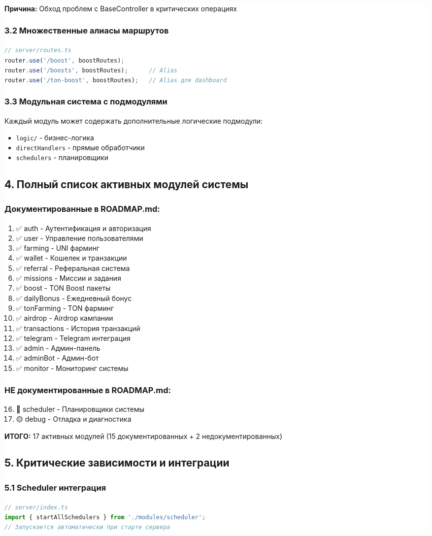 **Причина:** Обход проблем с BaseController в критических операциях

### 3.2 Множественные алиасы маршрутов
```typescript
// server/routes.ts
router.use('/boost', boostRoutes);
router.use('/boosts', boostRoutes);      // Alias
router.use('/ton-boost', boostRoutes);   // Alias для dashboard
```

### 3.3 Модульная система с подмодулями
Каждый модуль может содержать дополнительные логические подмодули:
- `logic/` - бизнес-логика
- `directHandlers` - прямые обработчики
- `schedulers` - планировщики

## 4. Полный список активных модулей системы

### Документированные в ROADMAP.md:
1. ✅ auth - Аутентификация и авторизация
2. ✅ user - Управление пользователями
3. ✅ farming - UNI фарминг
4. ✅ wallet - Кошелек и транзакции
5. ✅ referral - Реферальная система
6. ✅ missions - Миссии и задания
7. ✅ boost - TON Boost пакеты
8. ✅ dailyBonus - Ежедневный бонус
9. ✅ tonFarming - TON фарминг
10. ✅ airdrop - Airdrop кампании
11. ✅ transactions - История транзакций
12. ✅ telegram - Telegram интеграция
13. ✅ admin - Админ-панель
14. ✅ adminBot - Админ-бот
15. ✅ monitor - Мониторинг системы

### НЕ документированные в ROADMAP.md:
16. 🔴 scheduler - Планировщики системы
17. 🟡 debug - Отладка и диагностика

**ИТОГО:** 17 активных модулей (15 документированных + 2 недокументированных)

## 5. Критические зависимости и интеграции

### 5.1 Scheduler интеграция
```typescript
// server/index.ts
import { startAllSchedulers } from './modules/scheduler';
// Запускается автоматически при старте сервера
```
